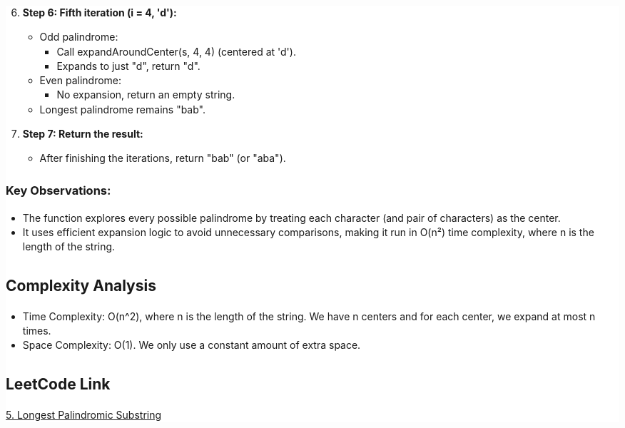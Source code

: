 6. **Step 6: Fifth iteration (i = 4, 'd'):**
    - Odd palindrome:
        - Call expandAroundCenter(s, 4, 4) (centered at 'd').
        - Expands to just "d", return "d".
    - Even palindrome:
        - No expansion, return an empty string.
    - Longest palindrome remains "bab".

7. **Step 7: Return the result:**
    - After finishing the iterations, return "bab" (or "aba").

### Key Observations:
- The function explores every possible palindrome by treating each character (and pair of characters) as the center.
- It uses efficient expansion logic to avoid unnecessary comparisons, making it run in O(n²) time complexity, where n is the length of the string.

## Complexity Analysis

- Time Complexity: O(n^2), where n is the length of the string. We have n centers and for each center, we expand at most n times.
- Space Complexity: O(1). We only use a constant amount of extra space.

## LeetCode Link

[5. Longest Palindromic Substring](https://leetcode.com/problems/longest-palindromic-substring/)